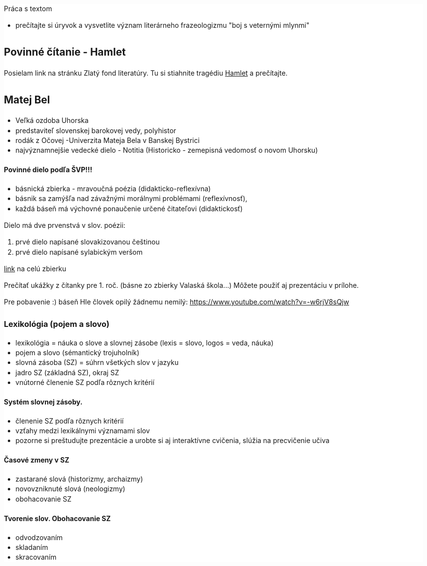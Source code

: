 Práca s textom
- prečítajte si úryvok a vysvetlite význam literárneho frazeologizmu "boj s veternými mlynmi"

## Povinné čítanie - Hamlet
Posielam link na stránku Zlatý fond literatúry. Tu si stiahnite tragédiu [Hamlet](https://zlatyfond.sme.sk/dielo/5000/Shakespeare_Hamlet-kralovic-dansky/1) a prečítajte.

## Matej Bel
- Veľká ozdoba Uhorska
- predstaviteľ slovenskej barokovej vedy, polyhistor
- rodák z Očovej
-Univerzita Mateja Bela v Banskej Bystrici
- najvýznamnejšie vedecké dielo - Notitia (Historicko - zemepisná vedomosť o novom Uhorsku)

#### Povinné dielo podľa ŠVP!!!
- básnická zbierka - mravoučná poézia (didakticko-reflexívna)
- básnik sa zamýšľa nad závažnými morálnymi problémami (reflexívnosť),
 - každá báseň má výchovné ponaučenie určené čitateľovi (didaktickosť)
 
Dielo má dve prvenstvá v slov. poézii:
1. prvé dielo napísané slovakizovanou češtinou 
2. prvé dielo napísané sylabickým veršom
 
[link](https://zlatyfond.sme.sk/dielo/165/Gavlovic_Valaska-skola-mravuv-stodola) na celú zbierku
 
Prečítať ukážky  z čítanky pre 1. roč. (básne zo zbierky Valaská škola...) 
Môžete použiť aj prezentáciu v prílohe.
 
Pre pobavenie :) báseň Hle človek opilý žádnemu nemilý:
 https://www.youtube.com/watch?v=-w6rjV8sQjw


### Lexikológia (pojem a slovo)
- lexikológia = náuka o slove a slovnej zásobe (lexis = slovo, logos = veda, náuka)
- pojem a slovo (sémantický trojuholník)
- slovná zásoba (SZ) = súhrn všetkých slov v jazyku
- jadro SZ (základná SZ), okraj SZ 
- vnútorné členenie SZ podľa rôznych kritérií

#### Systém slovnej zásoby.
- členenie SZ podľa rôznych kritérií
- vzťahy medzi lexikálnymi významami slov
- pozorne si preštudujte prezentácie a urobte si aj interaktívne cvičenia, slúžia na precvičenie učiva

#### Časové zmeny v SZ
- zastarané slová (historizmy, archaizmy)
- novovzniknuté slová (neologizmy)
- obohacovanie SZ

#### Tvorenie slov. Obohacovanie SZ
- odvodzovaním
- skladaním
- skracovaním

